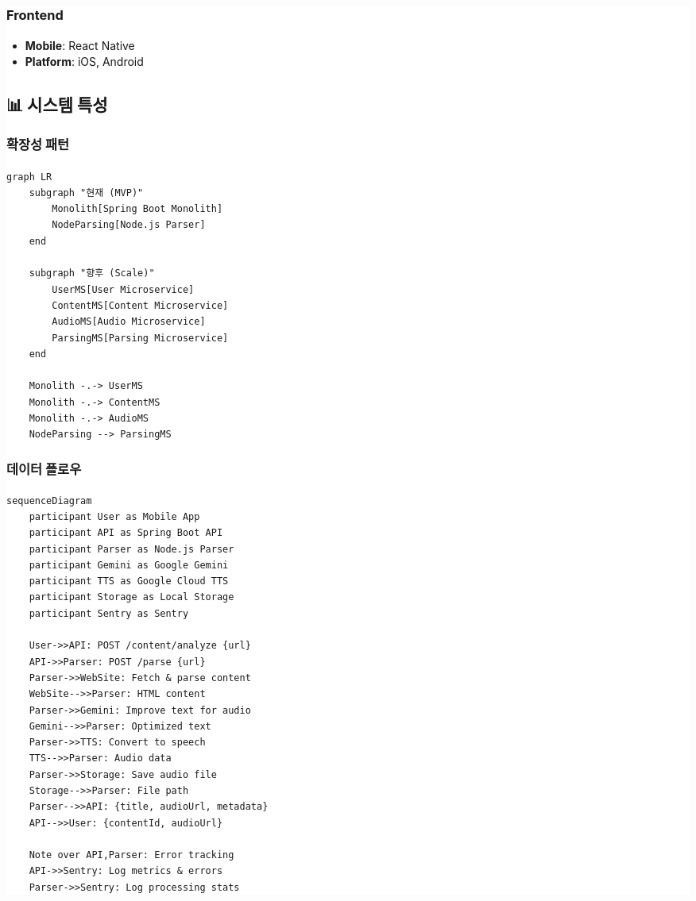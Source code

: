 ### Frontend
- **Mobile**: React Native
- **Platform**: iOS, Android

## 📊 시스템 특성

### 확장성 패턴
```mermaid
graph LR
    subgraph "현재 (MVP)"
        Monolith[Spring Boot Monolith]
        NodeParsing[Node.js Parser]
    end

    subgraph "향후 (Scale)"
        UserMS[User Microservice]
        ContentMS[Content Microservice]
        AudioMS[Audio Microservice]
        ParsingMS[Parsing Microservice]
    end

    Monolith -.-> UserMS
    Monolith -.-> ContentMS
    Monolith -.-> AudioMS
    NodeParsing --> ParsingMS
```

### 데이터 플로우
```mermaid
sequenceDiagram
    participant User as Mobile App
    participant API as Spring Boot API
    participant Parser as Node.js Parser
    participant Gemini as Google Gemini
    participant TTS as Google Cloud TTS
    participant Storage as Local Storage
    participant Sentry as Sentry

    User->>API: POST /content/analyze {url}
    API->>Parser: POST /parse {url}
    Parser->>WebSite: Fetch & parse content
    WebSite-->>Parser: HTML content
    Parser->>Gemini: Improve text for audio
    Gemini-->>Parser: Optimized text
    Parser->>TTS: Convert to speech
    TTS-->>Parser: Audio data
    Parser->>Storage: Save audio file
    Storage-->>Parser: File path
    Parser-->>API: {title, audioUrl, metadata}
    API-->>User: {contentId, audioUrl}

    Note over API,Parser: Error tracking
    API->>Sentry: Log metrics & errors
    Parser->>Sentry: Log processing stats
```
